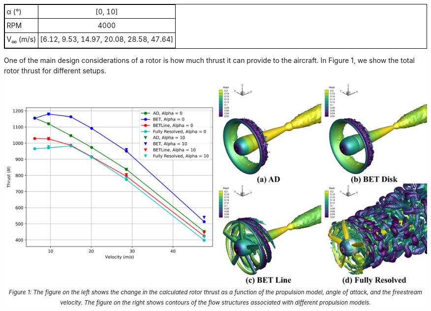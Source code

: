 <style>
table, td {
  border: 1px solid black;
  margin-left: auto;
  margin-right: auto;
}

td {
  padding: .25em;
}

td:nth-child(1){
    text-align: left;
}
td:nth-child(2){
    text-align: center;
}
</style>

<div><table><tbody><tr><td>α (°)</td><td>[0, 10]</td></tr><tr><td>RPM</td><td>4000</td></tr><tr><td>V<sub>∞</sub> (m/s)</td><td>[6.12, 9.53, 14.97, 20.08, 28.58, 47.64]</td></tr></tbody></table></div>

One of the main design considerations of a rotor is how much thrust it can provide to the aircraft. In Figure 1, we show the total rotor thrust for different setups.

<center><img title="Figure 1: The figure on the left shows the change in the calculated rotor thrust as a function of the propulsion model, angle of attack, and the freestream velocity. The figure on the right shows contours of the flow structures associated with different propulsion models." alt="Change in the calculated rotor thrust as a function of the propulsion model, angle of attack, and the freestream velocity" src="/uploads/20221010-pt3fig1-t_vs_aoa.png" /></center>

<center><small><i>Figure 1: The figure on the left shows the change in the calculated rotor thrust as a function of the propulsion model, angle of attack, and the freestream velocity. The figure on the right shows contours of the flow structures associated with different propulsion models. </i></small></center>
